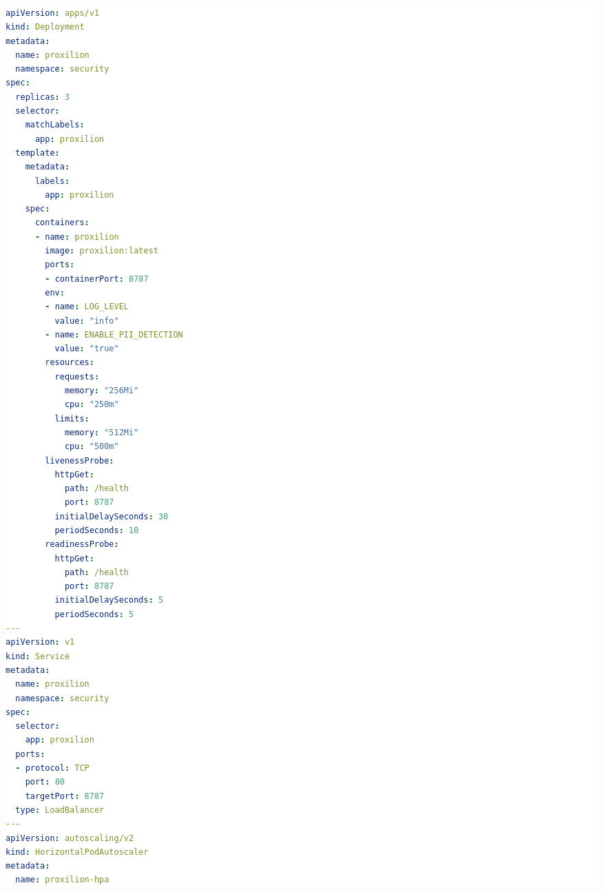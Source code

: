 ```yaml
apiVersion: apps/v1
kind: Deployment
metadata:
  name: proxilion
  namespace: security
spec:
  replicas: 3
  selector:
    matchLabels:
      app: proxilion
  template:
    metadata:
      labels:
        app: proxilion
    spec:
      containers:
      - name: proxilion
        image: proxilion:latest
        ports:
        - containerPort: 8787
        env:
        - name: LOG_LEVEL
          value: "info"
        - name: ENABLE_PII_DETECTION
          value: "true"
        resources:
          requests:
            memory: "256Mi"
            cpu: "250m"
          limits:
            memory: "512Mi"
            cpu: "500m"
        livenessProbe:
          httpGet:
            path: /health
            port: 8787
          initialDelaySeconds: 30
          periodSeconds: 10
        readinessProbe:
          httpGet:
            path: /health
            port: 8787
          initialDelaySeconds: 5
          periodSeconds: 5
---
apiVersion: v1
kind: Service
metadata:
  name: proxilion
  namespace: security
spec:
  selector:
    app: proxilion
  ports:
  - protocol: TCP
    port: 80
    targetPort: 8787
  type: LoadBalancer
---
apiVersion: autoscaling/v2
kind: HorizontalPodAutoscaler
metadata:
  name: proxilion-hpa
```